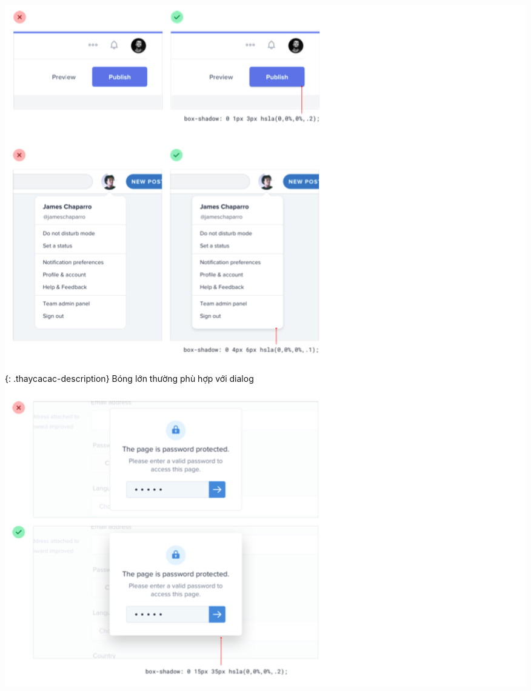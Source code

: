 ![Sử dụng bóng đổ để tạo độ sâu](/assets/img/ui/91.png)

![Sử dụng bóng đổ để tạo độ sâu](/assets/img/ui/92.png)

{: .thaycacac-description}
Bóng lớn thường phù hợp với dialog

![Sử dụng bóng đổ để tạo độ sâu](/assets/img/ui/93.png)
